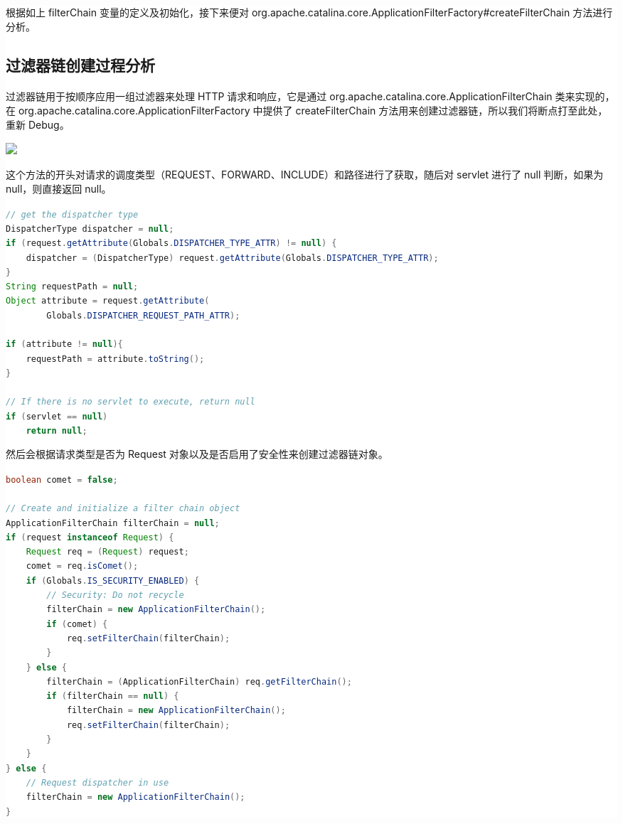 根据如上 filterChain 变量的定义及初始化，接下来便对 org.apache.catalina.core.ApplicationFilterFactory#createFilterChain 方法进行分析。

## 过滤器链创建过程分析

过滤器链用于按顺序应用一组过滤器来处理 HTTP 请求和响应，它是通过 org.apache.catalina.core.ApplicationFilterChain 类来实现的，在 org.apache.catalina.core.ApplicationFilterFactory 中提供了 createFilterChain 方法用来创建过滤器链，所以我们将断点打至此处，重新 Debug。

![](https://prod-files-secure.s3.us-west-2.amazonaws.com/67fdb170-fbbe-4acc-adb2-bfe5483404bd/fa94c8af-6deb-4306-ab20-3fac5111ed07/5.png?X-Amz-Algorithm=AWS4-HMAC-SHA256&X-Amz-Content-Sha256=UNSIGNED-PAYLOAD&X-Amz-Credential=AKIAT73L2G45HZZMZUHI%2F20241006%2Fus-west-2%2Fs3%2Faws4_request&X-Amz-Date=20241006T050158Z&X-Amz-Expires=3600&X-Amz-Signature=0bcaef047049fdd31667be1602674f2eb1ff39196a8d8ef7e0d89038567556fb&X-Amz-SignedHeaders=host&x-id=GetObject)

这个方法的开头对请求的调度类型（REQUEST、FORWARD、INCLUDE）和路径进行了获取，随后对 servlet 进行了 null 判断，如果为 null，则直接返回 null。

```java
// get the dispatcher type
DispatcherType dispatcher = null;
if (request.getAttribute(Globals.DISPATCHER_TYPE_ATTR) != null) {
    dispatcher = (DispatcherType) request.getAttribute(Globals.DISPATCHER_TYPE_ATTR);
}
String requestPath = null;
Object attribute = request.getAttribute(
        Globals.DISPATCHER_REQUEST_PATH_ATTR);

if (attribute != null){
    requestPath = attribute.toString();
}

// If there is no servlet to execute, return null
if (servlet == null)
    return null;
```

然后会根据请求类型是否为 Request 对象以及是否启用了安全性来创建过滤器链对象。

```java
boolean comet = false;

// Create and initialize a filter chain object
ApplicationFilterChain filterChain = null;
if (request instanceof Request) {
    Request req = (Request) request;
    comet = req.isComet();
    if (Globals.IS_SECURITY_ENABLED) {
        // Security: Do not recycle
        filterChain = new ApplicationFilterChain();
        if (comet) {
            req.setFilterChain(filterChain);
        }
    } else {
        filterChain = (ApplicationFilterChain) req.getFilterChain();
        if (filterChain == null) {
            filterChain = new ApplicationFilterChain();
            req.setFilterChain(filterChain);
        }
    }
} else {
    // Request dispatcher in use
    filterChain = new ApplicationFilterChain();
}
```
